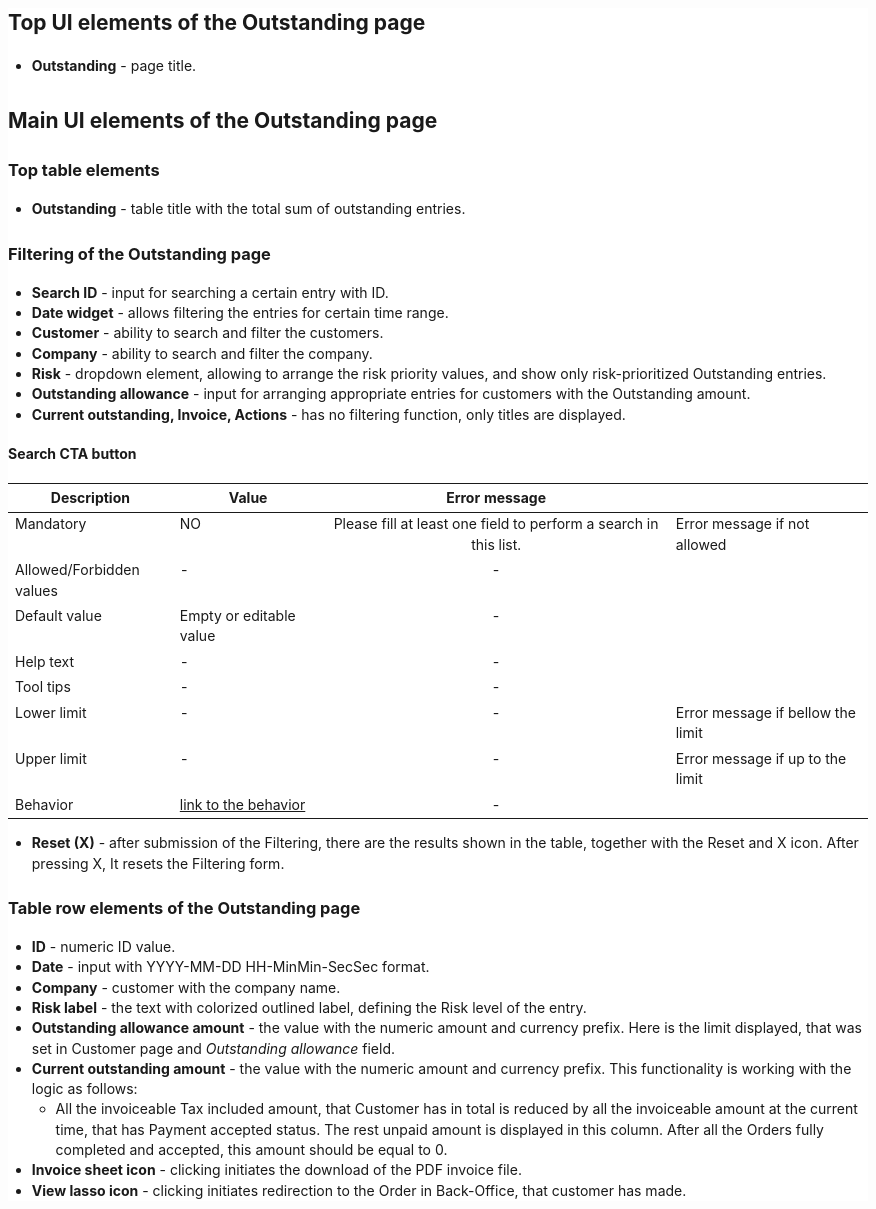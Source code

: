## Top UI elements of the Outstanding page

* **Outstanding** - page title.

## Main UI elements of the Outstanding page

### Top table elements

* **Outstanding** - table title with the total sum of outstanding entries.

### Filtering of the Outstanding page

* **Search ID** - input for searching a certain entry with ID.
* **Date widget** - allows filtering the entries for certain time range.
* **Customer** - ability to search and filter the customers.
* **Company** - ability to search and filter the company.
* **Risk** - dropdown element, allowing to arrange the risk priority values, and show only risk-prioritized Outstanding entries.
* **Outstanding allowance** - input for arranging appropriate entries for customers with the Outstanding amount.
* **Current outstanding, Invoice, Actions** - has no filtering function, only titles are displayed.

#### **Search CTA button**&#x20;

<table><thead><tr><th>Description</th><th>Value</th><th align="center">Error message</th><th data-hidden></th></tr></thead><tbody><tr><td>Mandatory</td><td>NO</td><td align="center">Please fill at least one field to perform a search in this list.</td><td>Error message if not allowed</td></tr><tr><td>Allowed/Forbidden values</td><td>-</td><td align="center">-</td><td></td></tr><tr><td>Default value</td><td>Empty or editable value</td><td align="center">-</td><td></td></tr><tr><td>Help text</td><td>-</td><td align="center">-</td><td></td></tr><tr><td>Tool tips</td><td>-</td><td align="center">-</td><td></td></tr><tr><td>Lower limit</td><td>-</td><td align="center">-</td><td>Error message if bellow the limit</td></tr><tr><td>Upper limit</td><td>-</td><td align="center">-</td><td>Error message if up to the limit</td></tr><tr><td>Behavior</td><td><a href="outstanding-1.md#search-cta-button-behavior">link to the behavior</a></td><td align="center">-</td><td></td></tr></tbody></table>

* **Reset (X)** - after submission of the Filtering, there are the results shown in the table, together with the Reset and X icon. After pressing X, It resets the Filtering form.

### Table row elements of the Outstanding page

* **ID** - numeric ID value.
* **Date** - input with YYYY-MM-DD HH-MinMin-SecSec format.
* **Company** - customer with the company name.
* **Risk label** - the text with colorized outlined label, defining the Risk level of the entry.
* **Outstanding allowance amount** - the value with the numeric amount and currency prefix. Here is the limit displayed, that was set in Customer page and _Outstanding allowance_ field.
* **Current outstanding amount** - the value with the numeric amount and currency prefix. This functionality is working with the logic as follows:
  * All the invoiceable Tax included amount, that Customer has in total is reduced by all the invoiceable amount at the current time, that has Payment accepted status. The rest unpaid amount is displayed in this column. After all the Orders fully completed and accepted, this amount should be equal to 0.
* **Invoice sheet icon** - clicking initiates the download of the PDF invoice file.
* **View lasso icon** - clicking initiates redirection to the Order in Back-Office, that customer has made.
